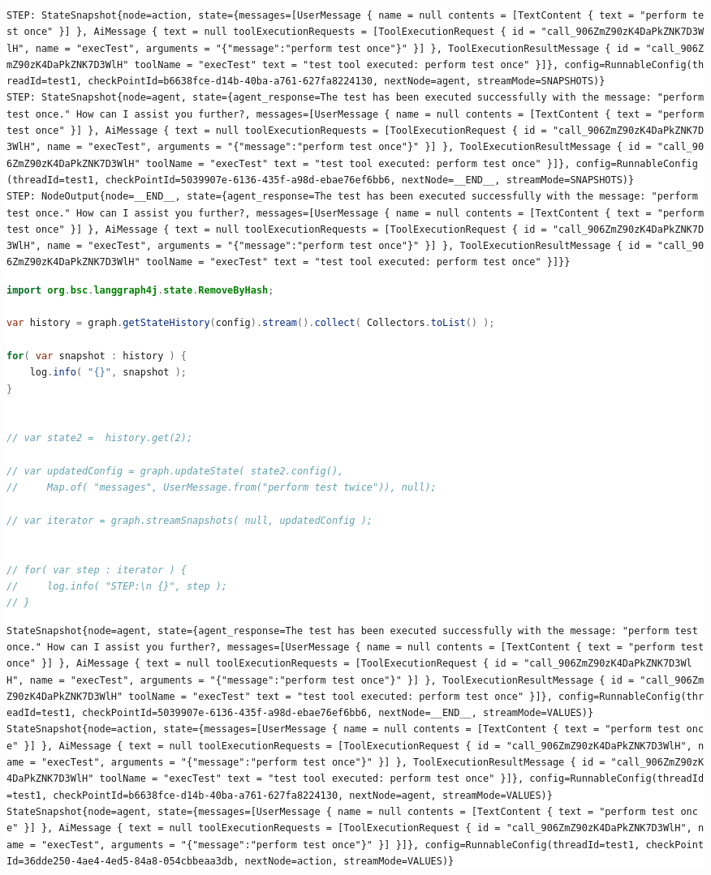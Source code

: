     STEP: StateSnapshot{node=action, state={messages=[UserMessage { name = null contents = [TextContent { text = "perform test once" }] }, AiMessage { text = null toolExecutionRequests = [ToolExecutionRequest { id = "call_906ZmZ90zK4DaPkZNK7D3WlH", name = "execTest", arguments = "{"message":"perform test once"}" }] }, ToolExecutionResultMessage { id = "call_906ZmZ90zK4DaPkZNK7D3WlH" toolName = "execTest" text = "test tool executed: perform test once" }]}, config=RunnableConfig(threadId=test1, checkPointId=b6638fce-d14b-40ba-a761-627fa8224130, nextNode=agent, streamMode=SNAPSHOTS)} 
    STEP: StateSnapshot{node=agent, state={agent_response=The test has been executed successfully with the message: "perform test once." How can I assist you further?, messages=[UserMessage { name = null contents = [TextContent { text = "perform test once" }] }, AiMessage { text = null toolExecutionRequests = [ToolExecutionRequest { id = "call_906ZmZ90zK4DaPkZNK7D3WlH", name = "execTest", arguments = "{"message":"perform test once"}" }] }, ToolExecutionResultMessage { id = "call_906ZmZ90zK4DaPkZNK7D3WlH" toolName = "execTest" text = "test tool executed: perform test once" }]}, config=RunnableConfig(threadId=test1, checkPointId=5039907e-6136-435f-a98d-ebae76ef6bb6, nextNode=__END__, streamMode=SNAPSHOTS)} 
    STEP: NodeOutput{node=__END__, state={agent_response=The test has been executed successfully with the message: "perform test once." How can I assist you further?, messages=[UserMessage { name = null contents = [TextContent { text = "perform test once" }] }, AiMessage { text = null toolExecutionRequests = [ToolExecutionRequest { id = "call_906ZmZ90zK4DaPkZNK7D3WlH", name = "execTest", arguments = "{"message":"perform test once"}" }] }, ToolExecutionResultMessage { id = "call_906ZmZ90zK4DaPkZNK7D3WlH" toolName = "execTest" text = "test tool executed: perform test once" }]}} 



```java
import org.bsc.langgraph4j.state.RemoveByHash;

var history = graph.getStateHistory(config).stream().collect( Collectors.toList() );

for( var snapshot : history ) {
    log.info( "{}", snapshot );
}


// var state2 =  history.get(2);

// var updatedConfig = graph.updateState( state2.config(), 
//     Map.of( "messages", UserMessage.from("perform test twice")), null);

// var iterator = graph.streamSnapshots( null, updatedConfig );  


// for( var step : iterator ) {
//     log.info( "STEP:\n {}", step );
// }

```

    StateSnapshot{node=agent, state={agent_response=The test has been executed successfully with the message: "perform test once." How can I assist you further?, messages=[UserMessage { name = null contents = [TextContent { text = "perform test once" }] }, AiMessage { text = null toolExecutionRequests = [ToolExecutionRequest { id = "call_906ZmZ90zK4DaPkZNK7D3WlH", name = "execTest", arguments = "{"message":"perform test once"}" }] }, ToolExecutionResultMessage { id = "call_906ZmZ90zK4DaPkZNK7D3WlH" toolName = "execTest" text = "test tool executed: perform test once" }]}, config=RunnableConfig(threadId=test1, checkPointId=5039907e-6136-435f-a98d-ebae76ef6bb6, nextNode=__END__, streamMode=VALUES)} 
    StateSnapshot{node=action, state={messages=[UserMessage { name = null contents = [TextContent { text = "perform test once" }] }, AiMessage { text = null toolExecutionRequests = [ToolExecutionRequest { id = "call_906ZmZ90zK4DaPkZNK7D3WlH", name = "execTest", arguments = "{"message":"perform test once"}" }] }, ToolExecutionResultMessage { id = "call_906ZmZ90zK4DaPkZNK7D3WlH" toolName = "execTest" text = "test tool executed: perform test once" }]}, config=RunnableConfig(threadId=test1, checkPointId=b6638fce-d14b-40ba-a761-627fa8224130, nextNode=agent, streamMode=VALUES)} 
    StateSnapshot{node=agent, state={messages=[UserMessage { name = null contents = [TextContent { text = "perform test once" }] }, AiMessage { text = null toolExecutionRequests = [ToolExecutionRequest { id = "call_906ZmZ90zK4DaPkZNK7D3WlH", name = "execTest", arguments = "{"message":"perform test once"}" }] }]}, config=RunnableConfig(threadId=test1, checkPointId=36dde250-4ae4-4ed5-84a8-054cbbeaa3db, nextNode=action, streamMode=VALUES)} 